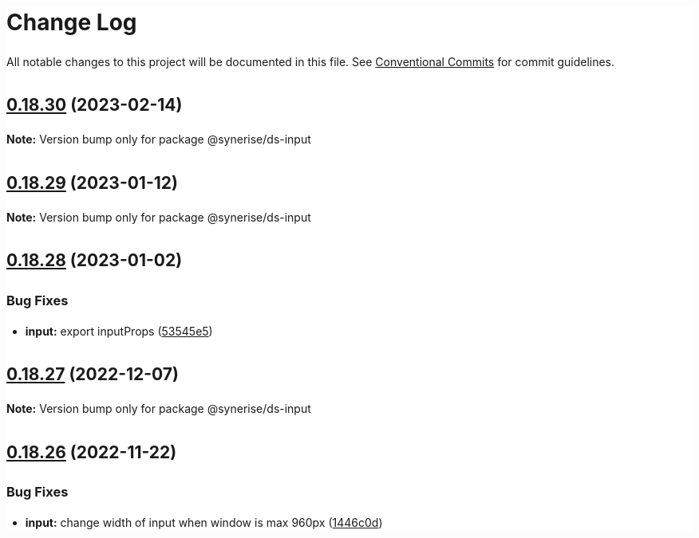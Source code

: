 # Change Log

All notable changes to this project will be documented in this file.
See [Conventional Commits](https://conventionalcommits.org) for commit guidelines.

## [0.18.30](https://github.com/synerise/synerise-design/compare/@synerise/ds-input@0.18.29...@synerise/ds-input@0.18.30) (2023-02-14)

**Note:** Version bump only for package @synerise/ds-input





## [0.18.29](https://github.com/synerise/synerise-design/compare/@synerise/ds-input@0.18.28...@synerise/ds-input@0.18.29) (2023-01-12)

**Note:** Version bump only for package @synerise/ds-input





## [0.18.28](https://github.com/synerise/synerise-design/compare/@synerise/ds-input@0.18.27...@synerise/ds-input@0.18.28) (2023-01-02)


### Bug Fixes

* **input:** export inputProps ([53545e5](https://github.com/synerise/synerise-design/commit/53545e5709ff0edec8884608b9ff6838fb2bcdcb))





## [0.18.27](https://github.com/synerise/synerise-design/compare/@synerise/ds-input@0.18.26...@synerise/ds-input@0.18.27) (2022-12-07)

**Note:** Version bump only for package @synerise/ds-input





## [0.18.26](https://github.com/synerise/synerise-design/compare/@synerise/ds-input@0.18.25...@synerise/ds-input@0.18.26) (2022-11-22)


### Bug Fixes

* **input:** change width of input when window is max 960px ([1446c0d](https://github.com/synerise/synerise-design/commit/1446c0dcf7a369b5cbc62b4895a3c8b134c56caa))
